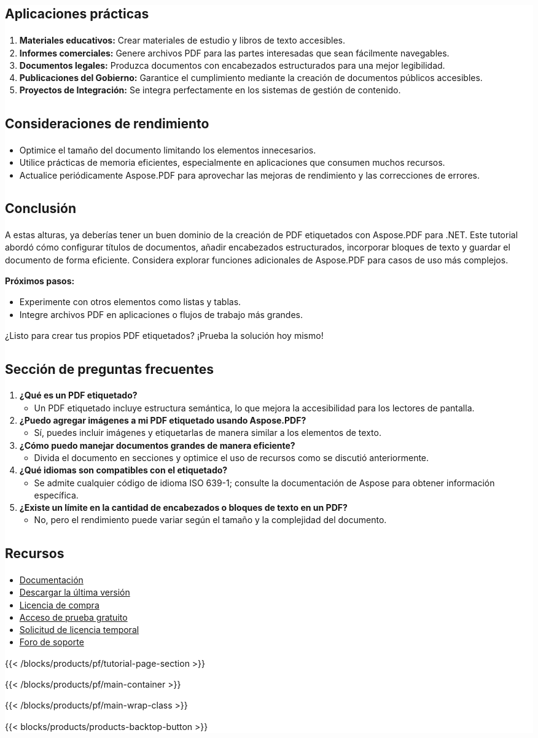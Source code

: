 ## Aplicaciones prácticas
1. **Materiales educativos:** Crear materiales de estudio y libros de texto accesibles.
2. **Informes comerciales:** Genere archivos PDF para las partes interesadas que sean fácilmente navegables.
3. **Documentos legales:** Produzca documentos con encabezados estructurados para una mejor legibilidad.
4. **Publicaciones del Gobierno:** Garantice el cumplimiento mediante la creación de documentos públicos accesibles.
5. **Proyectos de Integración:** Se integra perfectamente en los sistemas de gestión de contenido.

## Consideraciones de rendimiento
- Optimice el tamaño del documento limitando los elementos innecesarios.
- Utilice prácticas de memoria eficientes, especialmente en aplicaciones que consumen muchos recursos.
- Actualice periódicamente Aspose.PDF para aprovechar las mejoras de rendimiento y las correcciones de errores.

## Conclusión
A estas alturas, ya deberías tener un buen dominio de la creación de PDF etiquetados con Aspose.PDF para .NET. Este tutorial abordó cómo configurar títulos de documentos, añadir encabezados estructurados, incorporar bloques de texto y guardar el documento de forma eficiente. Considera explorar funciones adicionales de Aspose.PDF para casos de uso más complejos.

**Próximos pasos:**
- Experimente con otros elementos como listas y tablas.
- Integre archivos PDF en aplicaciones o flujos de trabajo más grandes.

¿Listo para crear tus propios PDF etiquetados? ¡Prueba la solución hoy mismo!

## Sección de preguntas frecuentes
1. **¿Qué es un PDF etiquetado?**
   - Un PDF etiquetado incluye estructura semántica, lo que mejora la accesibilidad para los lectores de pantalla.
2. **¿Puedo agregar imágenes a mi PDF etiquetado usando Aspose.PDF?**
   - Sí, puedes incluir imágenes y etiquetarlas de manera similar a los elementos de texto.
3. **¿Cómo puedo manejar documentos grandes de manera eficiente?**
   - Divida el documento en secciones y optimice el uso de recursos como se discutió anteriormente.
4. **¿Qué idiomas son compatibles con el etiquetado?**
   - Se admite cualquier código de idioma ISO 639-1; consulte la documentación de Aspose para obtener información específica.
5. **¿Existe un límite en la cantidad de encabezados o bloques de texto en un PDF?**
   - No, pero el rendimiento puede variar según el tamaño y la complejidad del documento.

## Recursos
- [Documentación](https://reference.aspose.com/pdf/net/)
- [Descargar la última versión](https://releases.aspose.com/pdf/net/)
- [Licencia de compra](https://purchase.aspose.com/buy)
- [Acceso de prueba gratuito](https://releases.aspose.com/pdf/net/)
- [Solicitud de licencia temporal](https://purchase.aspose.com/temporary-license/)
- [Foro de soporte](https://forum.aspose.com/c/pdf/10)

{{< /blocks/products/pf/tutorial-page-section >}}

{{< /blocks/products/pf/main-container >}}

{{< /blocks/products/pf/main-wrap-class >}}

{{< blocks/products/products-backtop-button >}}